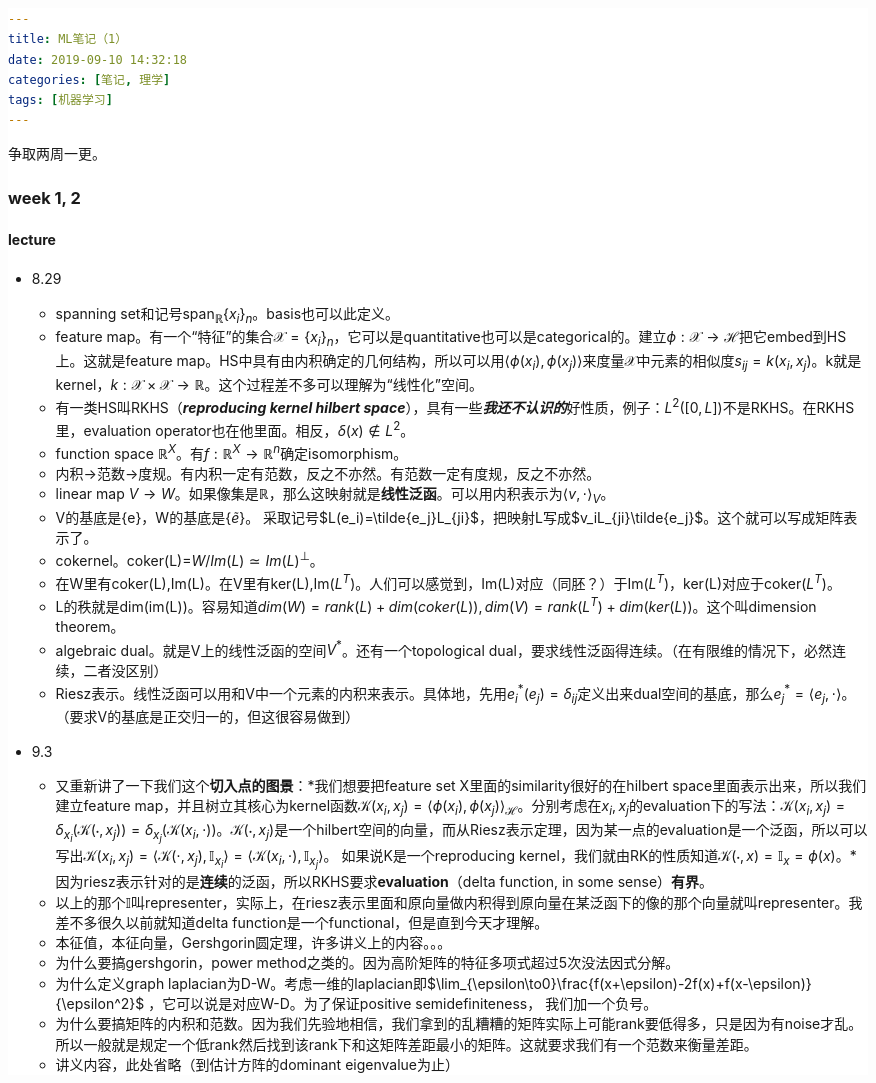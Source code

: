 ```yaml
---
title: ML笔记（1）
date: 2019-09-10 14:32:18
categories: [笔记, 理学]
tags: [机器学习]
---
```


争取两周一更。



### week 1, 2

#### lecture

- 8.29
  
  - spanning set和记号$\text{span}_\mathbb{R}\{x_i\}_n$。basis也可以此定义。
  - feature map。有一个“特征”的集合$\mathcal{X}=\{x_i\}_n$，它可以是quantitative也可以是categorical的。建立$\phi:\mathcal{X}\rightarrow\mathcal{H}$把它embed到HS上。这就是feature map。HS中具有由内积确定的几何结构，所以可以用$\langle\phi(x_i),\phi(x_j)\rangle$来度量$\mathcal{X}$中元素的相似度$s_{ij}=k(x_i, x_j)$。k就是kernel，$k:\mathcal{X}\times\mathcal{X}\rightarrow\mathbb{R}$。这个过程差不多可以理解为“线性化”空间。
  - 有一类HS叫RKHS（***reproducing kernel hilbert space***），具有一些***我还不认识的***好性质，例子：$L^2([0, L])$不是RKHS。在RKHS里，evaluation operator也在他里面。相反，$\delta(x)\notin L^2$。
  - function space $\mathbb{R}^X$。有$f:\mathbb{R}^X\rightarrow\mathbb{R}^n$确定isomorphism。
  - 内积->范数->度规。有内积一定有范数，反之不亦然。有范数一定有度规，反之不亦然。
  - linear map $V\rightarrow W$。如果像集是$\mathbb{R}$，那么这映射就是**线性泛函**。可以用内积表示为$\langle v,\cdot\rangle_V$。
  - V的基底是{e}，W的基底是{$\tilde{e}$}。 采取记号$L(e_i)=\tilde{e_j}L_{ji}$，把映射L写成$v_iL_{ji}\tilde{e_j}$。这个就可以写成矩阵表示了。
  - cokernel。coker(L)=$W/Im(L)\simeq Im(L)^\perp$。
  - 在W里有coker(L),Im(L)。在V里有ker(L),Im($L^T$)。人们可以感觉到，Im(L)对应（同胚？）于Im($L^T$)，ker(L)对应于coker($L^T$)。
  - L的秩就是dim(im(L))。容易知道$dim(W)=rank(L)+dim(coker(L)),dim(V)=rank(L^T)+dim(ker(L))$。这个叫dimension theorem。
  - algebraic dual。就是V上的线性泛函的空间$V^*$。还有一个topological dual，要求线性泛函得连续。（在有限维的情况下，必然连续，二者没区别）
  - Riesz表示。线性泛函可以用和V中一个元素的内积来表示。具体地，先用$e_i^*(e_j)=\delta_{ij}$定义出来dual空间的基底，那么$e_j^*=\langle e_j,\cdot\rangle$。（要求V的基底是正交归一的，但这很容易做到）

- 9.3
  
  - 又重新讲了一下我们这个**切入点的图景**：*我们想要把feature set X里面的similarity很好的在hilbert space里面表示出来，所以我们建立feature map，并且树立其核心为kernel函数$\mathcal{K}(x_i, x_j)=\langle\phi(x_i), \phi(x_j)\rangle_{\mathcal{H}}$。分别考虑在$x_i,x_j$的evaluation下的写法：$\mathcal{K}(x_i, x_j)=\delta_{x_i}(\mathcal{K}(\cdot, x_j))=\delta_{x_j}(\mathcal{K}(x_i, \cdot))$。$\mathcal{K}(\cdot, x_j)$是一个hilbert空间的向量，而从Riesz表示定理，因为某一点的evaluation是一个泛函，所以可以写出$\mathcal{K}(x_i, x_j)=\langle\mathcal{K}(\cdot, x_j), \mathbb{I}_{x_i}\rangle=\langle\mathcal{K}(x_i, \cdot),\mathbb{I}_{x_j}\rangle$。 如果说K是一个reproducing kernel，我们就由RK的性质知道$\mathcal{K}(\cdot, x)=\mathbb{I}_x=\phi(x)$。*因为riesz表示针对的是**连续**的泛函，所以RKHS要求**evaluation**（delta function, in some sense）**有界**。
  - 以上的那个$\mathbb{I}$叫representer，实际上，在riesz表示里面和原向量做内积得到原向量在某泛函下的像的那个向量就叫representer。我差不多很久以前就知道delta function是一个functional，但是直到今天才理解。
  - 本征值，本征向量，Gershgorin圆定理，许多讲义上的内容。。。
  - 为什么要搞gershgorin，power method之类的。因为高阶矩阵的特征多项式超过5次没法因式分解。
  - 为什么定义graph laplacian为D-W。考虑一维的laplacian即$\lim_{\epsilon\to0}\frac{f(x+\epsilon)-2f(x)+f(x-\epsilon)}{\epsilon^2}$ ，它可以说是对应W-D。为了保证positive semidefiniteness， 我们加一个负号。
  - 为什么要搞矩阵的内积和范数。因为我们先验地相信，我们拿到的乱糟糟的矩阵实际上可能rank要低得多，只是因为有noise才乱。所以一般就是规定一个低rank然后找到该rank下和这矩阵差距最小的矩阵。这就要求我们有一个范数来衡量差距。
  - 讲义内容，此处省略（到估计方阵的dominant eigenvalue为止）
